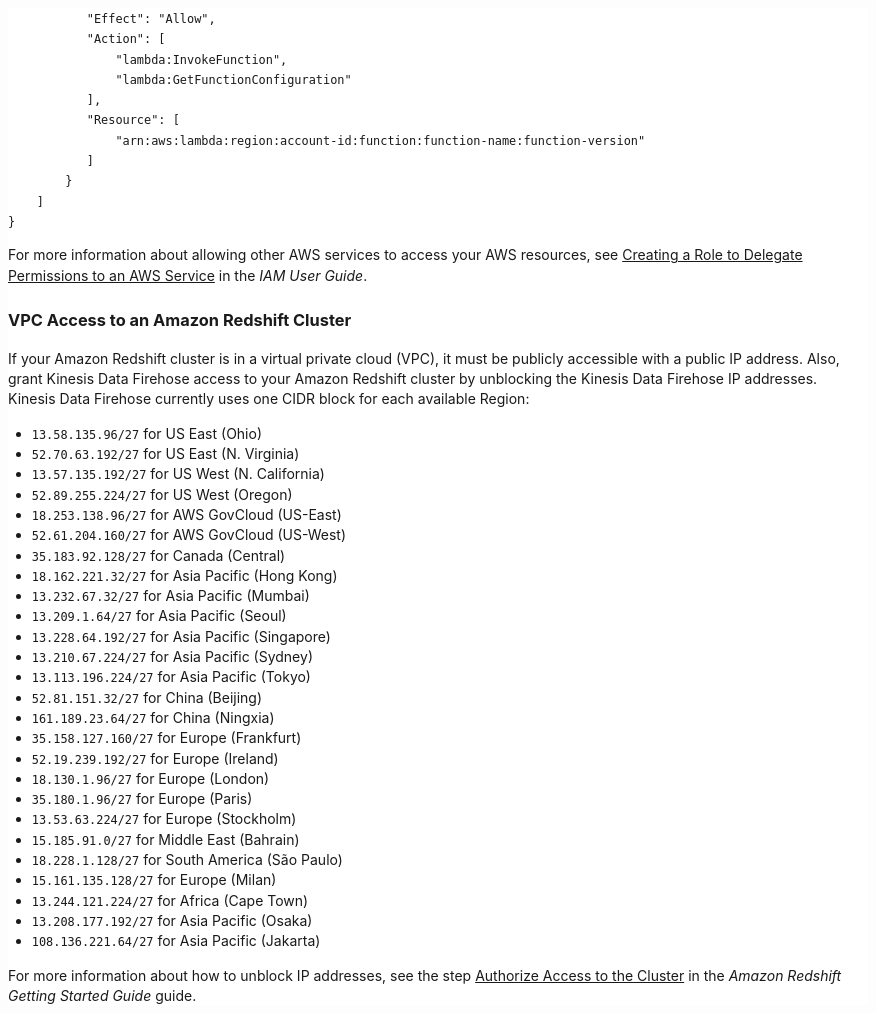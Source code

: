 ```
           "Effect": "Allow", 
           "Action": [
               "lambda:InvokeFunction", 
               "lambda:GetFunctionConfiguration" 
           ],
           "Resource": [
               "arn:aws:lambda:region:account-id:function:function-name:function-version"
           ]
        }
    ]
}
```

For more information about allowing other AWS services to access your AWS resources, see [Creating a Role to Delegate Permissions to an AWS Service](https://docs.aws.amazon.com/IAM/latest/UserGuide/id_roles_create_for-service.html) in the *IAM User Guide*\.

### VPC Access to an Amazon Redshift Cluster<a name="using-iam-rs-vpc"></a>

If your Amazon Redshift cluster is in a virtual private cloud \(VPC\), it must be publicly accessible with a public IP address\. Also, grant Kinesis Data Firehose access to your Amazon Redshift cluster by unblocking the Kinesis Data Firehose IP addresses\. Kinesis Data Firehose currently uses one CIDR block for each available Region: 
+ `13.58.135.96/27` for US East \(Ohio\)
+ `52.70.63.192/27` for US East \(N\. Virginia\)
+ `13.57.135.192/27` for US West \(N\. California\)
+ `52.89.255.224/27` for US West \(Oregon\)
+ `18.253.138.96/27` for AWS GovCloud \(US\-East\)
+ `52.61.204.160/27` for AWS GovCloud \(US\-West\)
+ `35.183.92.128/27` for Canada \(Central\)
+ `18.162.221.32/27` for Asia Pacific \(Hong Kong\)
+ `13.232.67.32/27` for Asia Pacific \(Mumbai\)
+ `13.209.1.64/27` for Asia Pacific \(Seoul\)
+ `13.228.64.192/27` for Asia Pacific \(Singapore\)
+ `13.210.67.224/27` for Asia Pacific \(Sydney\)
+ `13.113.196.224/27` for Asia Pacific \(Tokyo\)
+ `52.81.151.32/27` for China \(Beijing\)
+ `161.189.23.64/27` for China \(Ningxia\)
+ `35.158.127.160/27` for Europe \(Frankfurt\)
+ `52.19.239.192/27` for Europe \(Ireland\)
+ `18.130.1.96/27` for Europe \(London\)
+ `35.180.1.96/27` for Europe \(Paris\)
+ `13.53.63.224/27` for Europe \(Stockholm\)
+ `15.185.91.0/27` for Middle East \(Bahrain\)
+ `18.228.1.128/27` for South America \(São Paulo\)
+ `15.161.135.128/27` for Europe \(Milan\)
+ `13.244.121.224/27` for Africa \(Cape Town\)
+ `13.208.177.192/27` for Asia Pacific \(Osaka\)
+ `108.136.221.64/27` for Asia Pacific \(Jakarta\)

For more information about how to unblock IP addresses, see the step [Authorize Access to the Cluster](https://docs.aws.amazon.com/redshift/latest/gsg/rs-gsg-authorize-cluster-access.html) in the *Amazon Redshift Getting Started Guide* guide\. 

